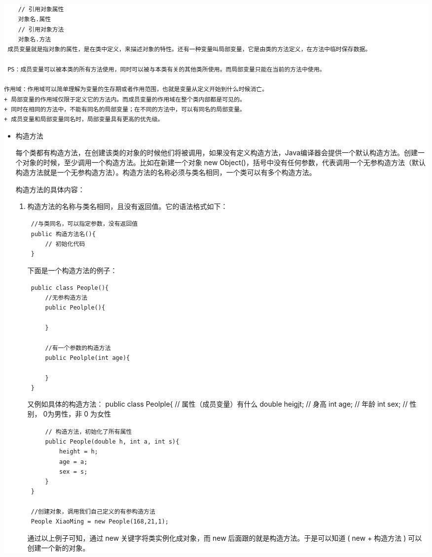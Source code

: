         // 引用对象属性
        对象名.属性
        // 引用对象方法
        对象名.方法
     成员变量就是指对象的属性，是在类中定义，来描述对象的特性。还有一种变量叫局部变量，它是由类的方法定义，在方法中临时保存数据。

     PS：成员变量可以被本类的所有方法使用，同时可以被与本类有关的其他类所使用。而局部变量只能在当前的方法中使用。

    作用域：作用域可以简单理解为变量的生存期或者作用范围，也就是变量从定义开始到什么时候消亡。
    + 局部变量的作用域仅限于定义它的方法内。而成员变量的作用域在整个类内部都是可见的。
    + 同时在相同的方法中，不能有同名的局部变量；在不同的方法中，可以有同名的局部变量。
    + 成员变量和局部变量同名时，局部变量具有更高的优先级。 

- 构造方法

    每个类都有构造方法，在创建该类的对象的时候他们将被调用，如果没有定义构造方法，Java编译器会提供一个默认构造方法。创建一个对象的时候，至少调用一个构造方法。比如在新建一个对象 new Object()，括号中没有任何参数，代表调用一个无参构造方法（默认构造方法就是一个无参构造方法）。构造方法的名称必须与类名相同，一个类可以有多个构造方法。

    构造方法的具体内容：
    
    1. 构造方法的名称与类名相同，且没有返回值。它的语法格式如下：
        
            //与类同名，可以指定参数，没有返回值
            public 构造方法名(){
                // 初始化代码
            }

        下面是一个构造方法的例子：
            
            public class People(){
                //无参构造方法
                public Peolple(){

                }

                //有一个参数的构造方法
                public Peolple(int age){

                }
            }
        又例如具体的构造方法：
            public class Peolple{
                // 属性（成员变量）有什么
                double heigjt;  // 身高
                int age;  // 年龄
                int sex;  // 性别， 0为男性，非 0 为女性

                // 构造方法，初始化了所有属性
                public People(double h, int a, int s){
                    height = h;
                    age = a;
                    sex = s;
                }
            }

            //创建对象，调用我们自己定义的有参构造方法
            People XiaoMing = new People(168,21,1);
        通过以上例子可知，通过 new 关键字将类实例化成对象，而 new 后面跟的就是构造方法。于是可以知道 ( new + 构造方法 ) 可以创建一个新的对象。
    